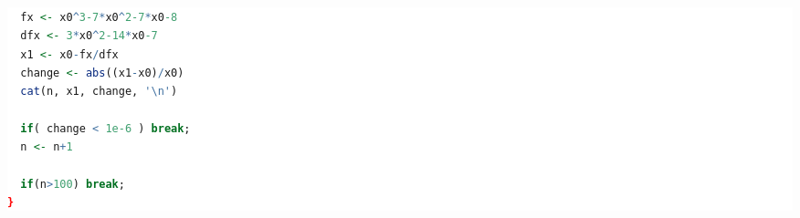 ``` r
  fx <- x0^3-7*x0^2-7*x0-8
  dfx <- 3*x0^2-14*x0-7
  x1 <- x0-fx/dfx    
  change <- abs((x1-x0)/x0)
  cat(n, x1, change, '\n')
  
  if( change < 1e-6 ) break;
  n <- n+1
  
  if(n>100) break;  
}
```

